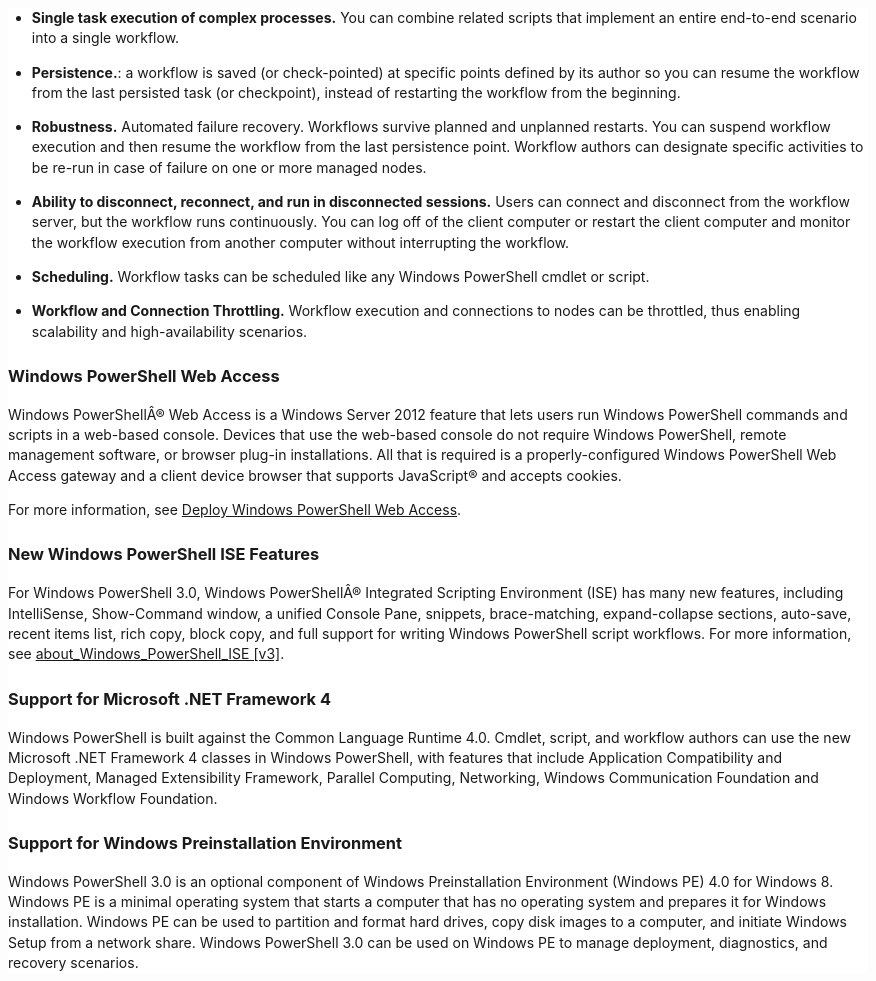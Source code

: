 -   **Single task execution of complex processes.** You can combine related scripts that implement an entire end\-to\-end scenario into a single workflow.

-   **Persistence.**: a workflow is saved (or check\-pointed) at specific points defined by its author so you can resume the workflow from the last persisted task (or checkpoint), instead of restarting the workflow from the beginning.

-   **Robustness.** Automated failure recovery. Workflows survive planned and unplanned restarts. You can suspend workflow execution and then resume the workflow from the last persistence point. Workflow authors can designate specific activities to be re\-run in case of failure on one or more managed nodes.

-   **Ability to disconnect, reconnect, and run in disconnected sessions.** Users can connect and disconnect from the workflow server, but the workflow runs continuously. You can log off of the client computer or restart the client computer and monitor the workflow execution from another computer without interrupting the workflow.

-   **Scheduling.** Workflow tasks can be scheduled like any Windows PowerShell cmdlet or script.

-   **Workflow and Connection Throttling.** Workflow execution and connections to nodes can be throttled, thus enabling scalability and high\-availability scenarios.

### <a name="BKMK_WebAccess"></a>Windows PowerShell Web Access
Windows PowerShellÂ® Web Access is a Windows Server 2012 feature that lets users run Windows PowerShell commands and scripts in a web\-based console. Devices that use the web\-based console do not require Windows PowerShell, remote management software, or browser plug\-in installations. All that is required is a properly\-configured Windows PowerShell Web Access gateway and a client device browser that supports JavaScript® and accepts cookies.

For more information, see [Deploy Windows PowerShell Web Access](http://go.microsoft.com/fwlink/p/?LinkID=221050).

### <a name="BKMK_ISE"></a>New Windows PowerShell ISE Features
For Windows PowerShell 3.0, Windows PowerShellÂ® Integrated Scripting Environment (ISE) has many new features, including IntelliSense, Show\-Command window, a unified Console Pane, snippets, brace\-matching, expand\-collapse sections, auto\-save, recent items list, rich copy, block copy, and full support for writing Windows PowerShell script workflows. For more information, see [about_Windows_PowerShell_ISE [v3]](https://technet.microsoft.com/en-us/library/dfa54d47-60c6-4fff-8197-c747e8d411bb).

### <a name="BKMK_NET4"></a>Support for Microsoft .NET Framework 4
Windows PowerShell is built against the Common Language Runtime 4.0. Cmdlet, script, and workflow authors can use the new Microsoft .NET Framework 4 classes in Windows PowerShell, with features that include Application Compatibility and Deployment, Managed Extensibility Framework, Parallel Computing, Networking, Windows Communication Foundation and Windows Workflow Foundation.

### <a name="BKMK_WinPE"></a>Support for Windows Preinstallation Environment
Windows PowerShell 3.0 is an optional component of Windows Preinstallation Environment (Windows PE) 4.0 for Windows 8. Windows PE is a minimal operating system that starts a computer that has no operating system and prepares it for Windows installation. Windows PE can be used to partition and format hard drives, copy disk images to a computer, and initiate Windows Setup from a network share. Windows PowerShell 3.0 can be used on Windows PE to manage deployment, diagnostics, and recovery scenarios.
